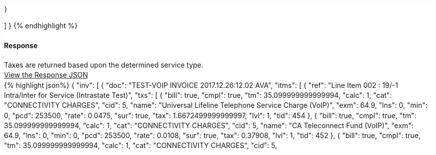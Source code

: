     }
  ]
}
{% endhighlight %}

<h4>Response</h4>
Taxes are returned based upon the determined service type.

<div class="panel-group">
  <a data-toggle="collapse" href="#collapse2">View the Response JSON</a>
  <div id="collapse2" class="panel-collapse collapse">
    <div class="panel-body">
{% highlight json%}
{
  "inv": [
    {
      "doc": "TEST-VOIP INVOICE 2017.12.26:12.02 AVA",
      "itms": [
        {
          "ref": "Line Item 002 : 19/-1 Intra/Inter for Service (Intrastate Test)",
          "txs": [
            {
              "bill": true,
              "cmpl": true,
              "tm": 35.099999999999994,
              "calc": 1,
              "cat": "CONNECTIVITY CHARGES",
              "cid": 5,
              "name": "Universal Lifeline Telephone Service Charge (VoIP)",
              "exm": 64.9,
              "lns": 0,
              "min": 0,
              "pcd": 253500,
              "rate": 0.0475,
              "sur": true,
              "tax": 1.6672499999999997,
              "lvl": 1,
              "tid": 454
            },
            {
              "bill": true,
              "cmpl": true,
              "tm": 35.099999999999994,
              "calc": 1,
              "cat": "CONNECTIVITY CHARGES",
              "cid": 5,
              "name": "CA Teleconnect Fund (VoIP)",
              "exm": 64.9,
              "lns": 0,
              "min": 0,
              "pcd": 253500,
              "rate": 0.0108,
              "sur": true,
              "tax": 0.37908,
              "lvl": 1,
              "tid": 452
            },
            {
              "bill": true,
              "cmpl": true,
              "tm": 35.099999999999994,
              "calc": 1,
              "cat": "CONNECTIVITY CHARGES",
              "cid": 5,